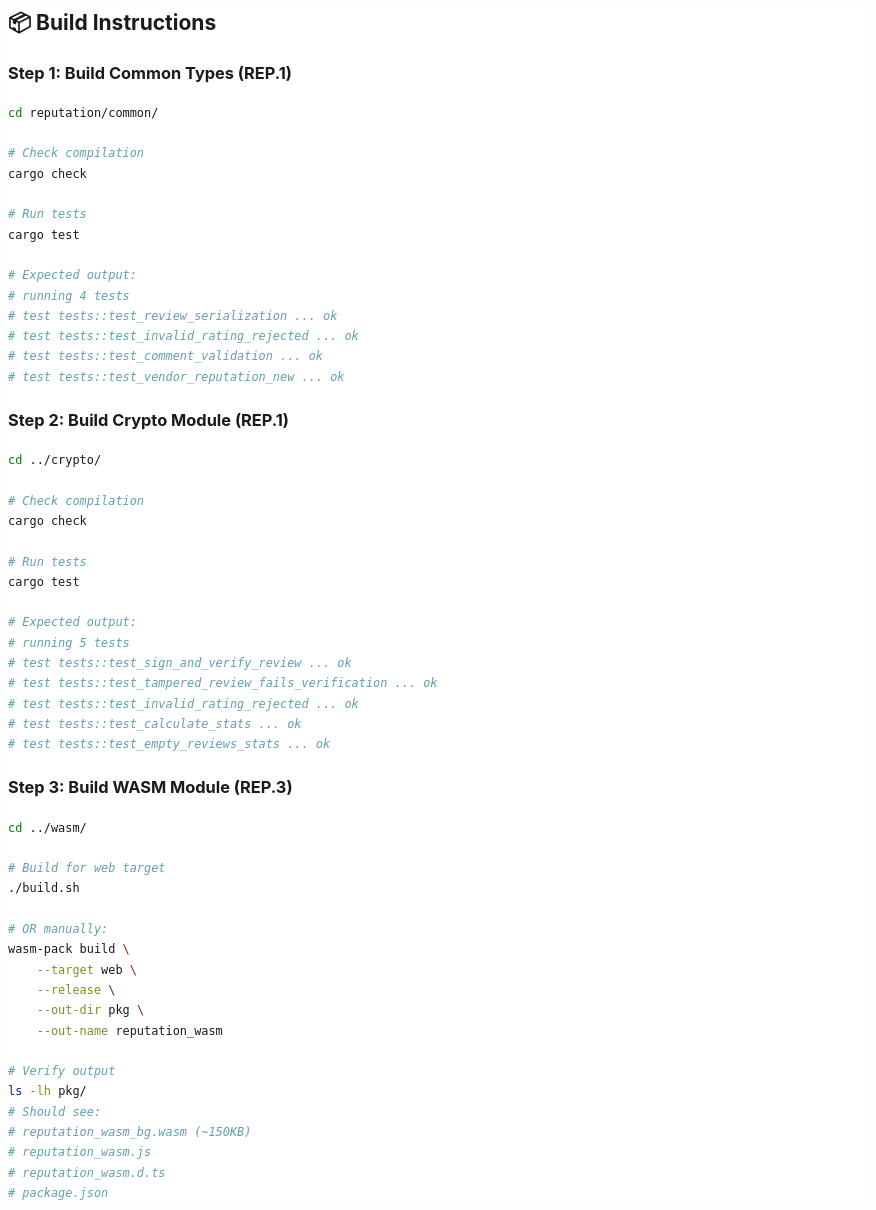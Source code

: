 ## 📦 Build Instructions

### Step 1: Build Common Types (REP.1)

```bash
cd reputation/common/

# Check compilation
cargo check

# Run tests
cargo test

# Expected output:
# running 4 tests
# test tests::test_review_serialization ... ok
# test tests::test_invalid_rating_rejected ... ok
# test tests::test_comment_validation ... ok
# test tests::test_vendor_reputation_new ... ok
```

### Step 2: Build Crypto Module (REP.1)

```bash
cd ../crypto/

# Check compilation
cargo check

# Run tests
cargo test

# Expected output:
# running 5 tests
# test tests::test_sign_and_verify_review ... ok
# test tests::test_tampered_review_fails_verification ... ok
# test tests::test_invalid_rating_rejected ... ok
# test tests::test_calculate_stats ... ok
# test tests::test_empty_reviews_stats ... ok
```

### Step 3: Build WASM Module (REP.3)

```bash
cd ../wasm/

# Build for web target
./build.sh

# OR manually:
wasm-pack build \
    --target web \
    --release \
    --out-dir pkg \
    --out-name reputation_wasm

# Verify output
ls -lh pkg/
# Should see:
# reputation_wasm_bg.wasm (~150KB)
# reputation_wasm.js
# reputation_wasm.d.ts
# package.json

```